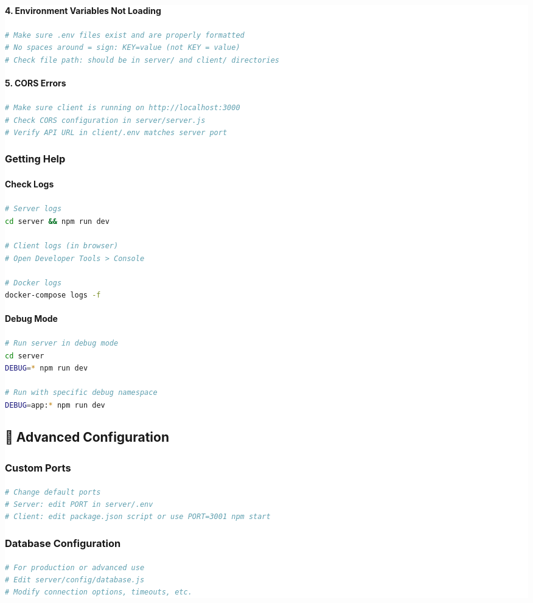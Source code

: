 #### 4. Environment Variables Not Loading
```bash
# Make sure .env files exist and are properly formatted
# No spaces around = sign: KEY=value (not KEY = value)
# Check file path: should be in server/ and client/ directories
```

#### 5. CORS Errors
```bash
# Make sure client is running on http://localhost:3000
# Check CORS configuration in server/server.js
# Verify API URL in client/.env matches server port
```

### Getting Help

#### Check Logs
```bash
# Server logs
cd server && npm run dev

# Client logs (in browser)
# Open Developer Tools > Console

# Docker logs
docker-compose logs -f
```

#### Debug Mode
```bash
# Run server in debug mode
cd server
DEBUG=* npm run dev

# Run with specific debug namespace
DEBUG=app:* npm run dev
```

## 🔧 Advanced Configuration

### Custom Ports
```bash
# Change default ports
# Server: edit PORT in server/.env
# Client: edit package.json script or use PORT=3001 npm start
```

### Database Configuration
```bash
# For production or advanced use
# Edit server/config/database.js
# Modify connection options, timeouts, etc.
```
